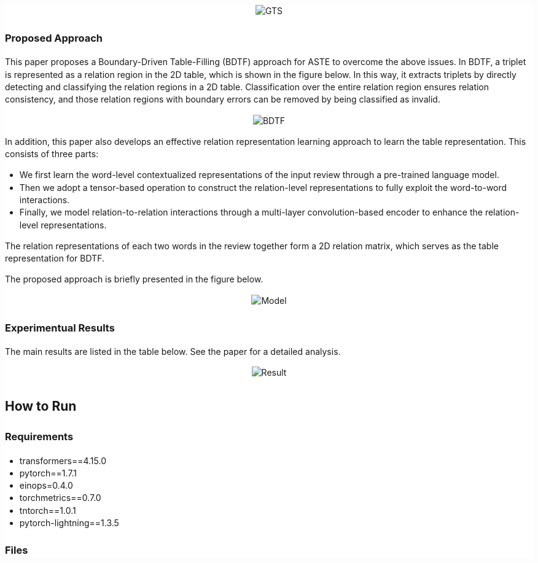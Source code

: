 <div align="center"> <img src="https://user-images.githubusercontent.com/9134454/199043065-86775e70-6027-4732-99b3-c49c0fd30e30.png" alt="GTS" width="50%" /></div>

### Proposed Approach

This paper proposes a Boundary-Driven Table-Filling (BDTF) approach for ASTE to overcome the above issues.
In BDTF, a triplet is represented as a relation region in the 2D table, which is shown in the figure below.
In this way, it extracts triplets by directly detecting and classifying the relation regions in a 2D table. 
Classification over the entire relation region ensures relation consistency, and those relation regions with boundary errors can be removed by being classified as invalid.

<div align="center"> <img src="https://user-images.githubusercontent.com/9134454/199046656-e45f508e-b196-4ce4-a649-19cd4582dee0.png" alt="BDTF" width="50%" /></div>

In addition, this paper also develops an effective relation representation learning approach to learn the table representation. 
This consists of three parts: 
- We first learn the word-level contextualized representations of the input review through a pre-trained language model. 
- Then we adopt a tensor-based operation to  construct the relation-level representations to fully exploit the word-to-word interactions. 
- Finally, we model relation-to-relation interactions through a multi-layer convolution-based encoder to enhance the relation-level representations. 

The relation representations of each two words in the review together form a 2D relation matrix, which serves as the table representation for BDTF.

The proposed approach is briefly presented in the figure below.

<div align="center"> <img src="https://user-images.githubusercontent.com/9134454/199048478-82c2c1ff-1b10-41aa-8071-5f4ad6197559.png" alt="Model" width="40%" /></div>

### Experimentual Results

The main results are listed in the table below. See the paper for a detailed analysis.

<div align="center"> <img src="https://user-images.githubusercontent.com/9134454/199048765-b85e7c6a-04f2-4d40-aec5-2ccf73709f81.png" alt="Result" width="80%" /></div>

## How to Run

### Requirements

- transformers==4.15.0
- pytorch==1.7.1
- einops=0.4.0
- torchmetrics==0.7.0
- tntorch==1.0.1
- pytorch-lightning==1.3.5

### Files
